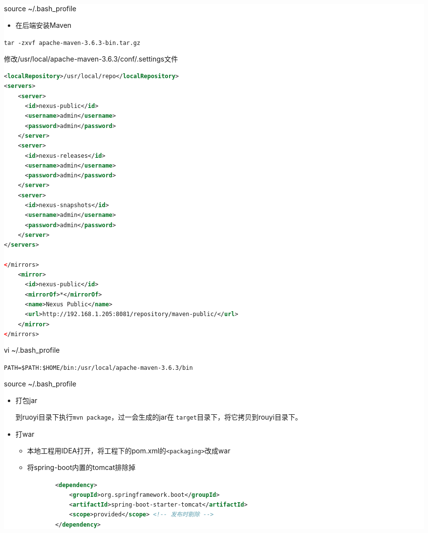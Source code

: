   source ~/.bash_profile

+ 在后端安装Maven

`tar -zxvf apache-maven-3.6.3-bin.tar.gz`

修改/usr/local/apache-maven-3.6.3/conf/.settings文件

```xml
<localRepository>/usr/local/repo</localRepository>
<servers>
    <server>
      <id>nexus-public</id>
      <username>admin</username>
      <password>admin</password>
    </server>
    <server>
      <id>nexus-releases</id>
      <username>admin</username>
      <password>admin</password>
    </server>
    <server>
      <id>nexus-snapshots</id>
      <username>admin</username>
      <password>admin</password>
    </server>
</servers>

</mirrors>
    <mirror>
      <id>nexus-public</id>
      <mirrorOf>*</mirrorOf>
      <name>Nexus Public</name>
      <url>http://192.168.1.205:8081/repository/maven-public/</url> 
    </mirror>
</mirrors>
```

vi ~/.bash_profile

`PATH=$PATH:$HOME/bin:/usr/local/apache-maven-3.6.3/bin`

source ~/.bash_profile

+ 打包jar

  到ruoyi目录下执行`mvn package`，过一会生成的jar在 `target`目录下，将它拷贝到rouyi目录下。

+ 打war

  - 本地工程用IDEA打开，将工程下的pom.xml的`<packaging>`改成war

  - 将spring-boot内置的tomcat排除掉

    ```xml
    		<dependency>
    			<groupId>org.springframework.boot</groupId>
    			<artifactId>spring-boot-starter-tomcat</artifactId>
    			<scope>provided</scope> <!-- 发布时剔除 -->
    		</dependency>
    ```
